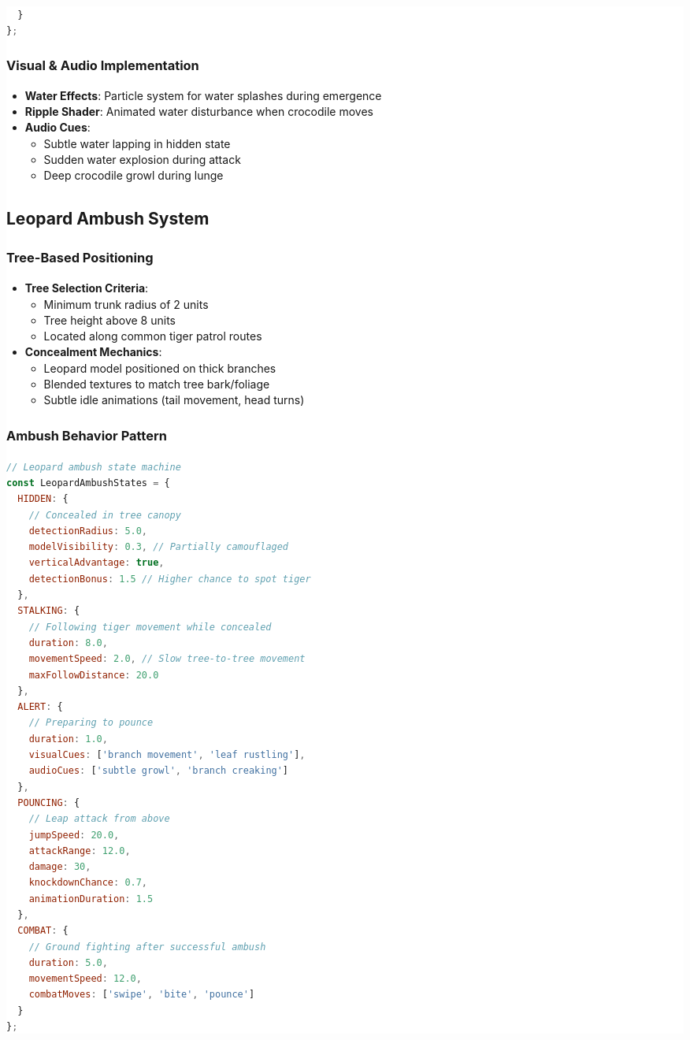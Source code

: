 ```javascript
  }
};
```

### **Visual & Audio Implementation**
- **Water Effects**: Particle system for water splashes during emergence
- **Ripple Shader**: Animated water disturbance when crocodile moves
- **Audio Cues**: 
  - Subtle water lapping in hidden state
  - Sudden water explosion during attack
  - Deep crocodile growl during lunge

## Leopard Ambush System

### **Tree-Based Positioning**
- **Tree Selection Criteria**: 
  - Minimum trunk radius of 2 units
  - Tree height above 8 units
  - Located along common tiger patrol routes
- **Concealment Mechanics**:
  - Leopard model positioned on thick branches
  - Blended textures to match tree bark/foliage
  - Subtle idle animations (tail movement, head turns)

### **Ambush Behavior Pattern**
```javascript
// Leopard ambush state machine
const LeopardAmbushStates = {
  HIDDEN: {
    // Concealed in tree canopy
    detectionRadius: 5.0,
    modelVisibility: 0.3, // Partially camouflaged
    verticalAdvantage: true,
    detectionBonus: 1.5 // Higher chance to spot tiger
  },
  STALKING: {
    // Following tiger movement while concealed
    duration: 8.0,
    movementSpeed: 2.0, // Slow tree-to-tree movement
    maxFollowDistance: 20.0
  },
  ALERT: {
    // Preparing to pounce
    duration: 1.0,
    visualCues: ['branch movement', 'leaf rustling'],
    audioCues: ['subtle growl', 'branch creaking']
  },
  POUNCING: {
    // Leap attack from above
    jumpSpeed: 20.0,
    attackRange: 12.0,
    damage: 30,
    knockdownChance: 0.7,
    animationDuration: 1.5
  },
  COMBAT: {
    // Ground fighting after successful ambush
    duration: 5.0,
    movementSpeed: 12.0,
    combatMoves: ['swipe', 'bite', 'pounce']
  }
};
```